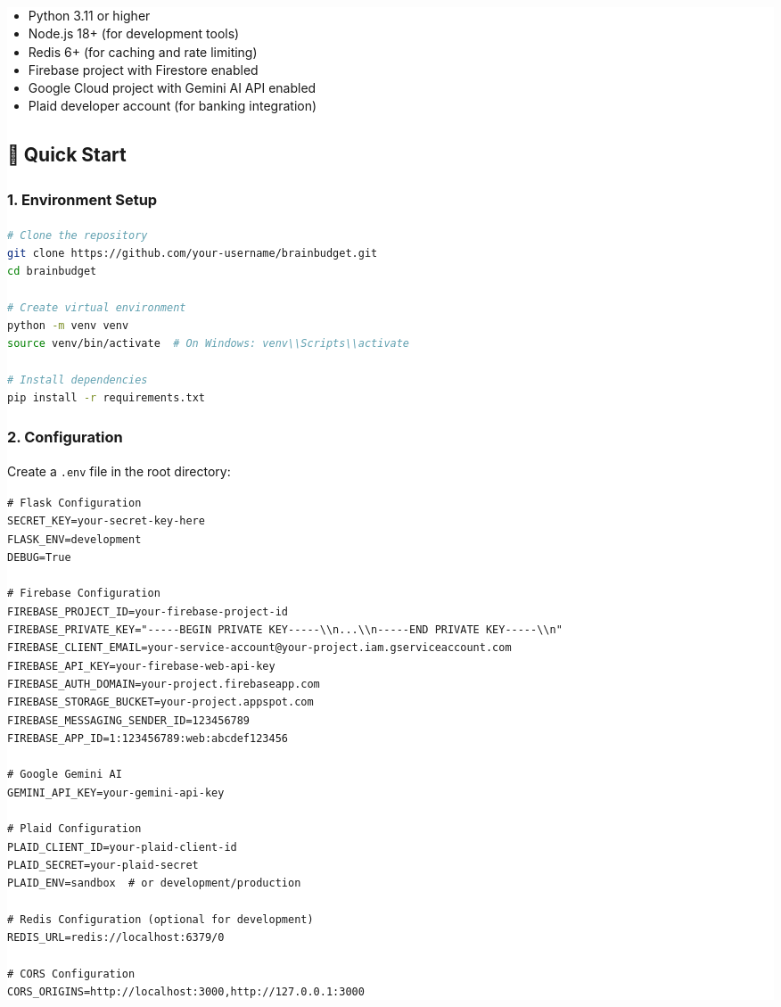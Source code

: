 - Python 3.11 or higher
- Node.js 18+ (for development tools)
- Redis 6+ (for caching and rate limiting)
- Firebase project with Firestore enabled
- Google Cloud project with Gemini AI API enabled
- Plaid developer account (for banking integration)

## 🚀 Quick Start

### 1. Environment Setup

```bash
# Clone the repository
git clone https://github.com/your-username/brainbudget.git
cd brainbudget

# Create virtual environment
python -m venv venv
source venv/bin/activate  # On Windows: venv\\Scripts\\activate

# Install dependencies
pip install -r requirements.txt
```

### 2. Configuration

Create a `.env` file in the root directory:

```env
# Flask Configuration
SECRET_KEY=your-secret-key-here
FLASK_ENV=development
DEBUG=True

# Firebase Configuration
FIREBASE_PROJECT_ID=your-firebase-project-id
FIREBASE_PRIVATE_KEY="-----BEGIN PRIVATE KEY-----\\n...\\n-----END PRIVATE KEY-----\\n"
FIREBASE_CLIENT_EMAIL=your-service-account@your-project.iam.gserviceaccount.com
FIREBASE_API_KEY=your-firebase-web-api-key
FIREBASE_AUTH_DOMAIN=your-project.firebaseapp.com
FIREBASE_STORAGE_BUCKET=your-project.appspot.com
FIREBASE_MESSAGING_SENDER_ID=123456789
FIREBASE_APP_ID=1:123456789:web:abcdef123456

# Google Gemini AI
GEMINI_API_KEY=your-gemini-api-key

# Plaid Configuration
PLAID_CLIENT_ID=your-plaid-client-id
PLAID_SECRET=your-plaid-secret
PLAID_ENV=sandbox  # or development/production

# Redis Configuration (optional for development)
REDIS_URL=redis://localhost:6379/0

# CORS Configuration
CORS_ORIGINS=http://localhost:3000,http://127.0.0.1:3000
```
